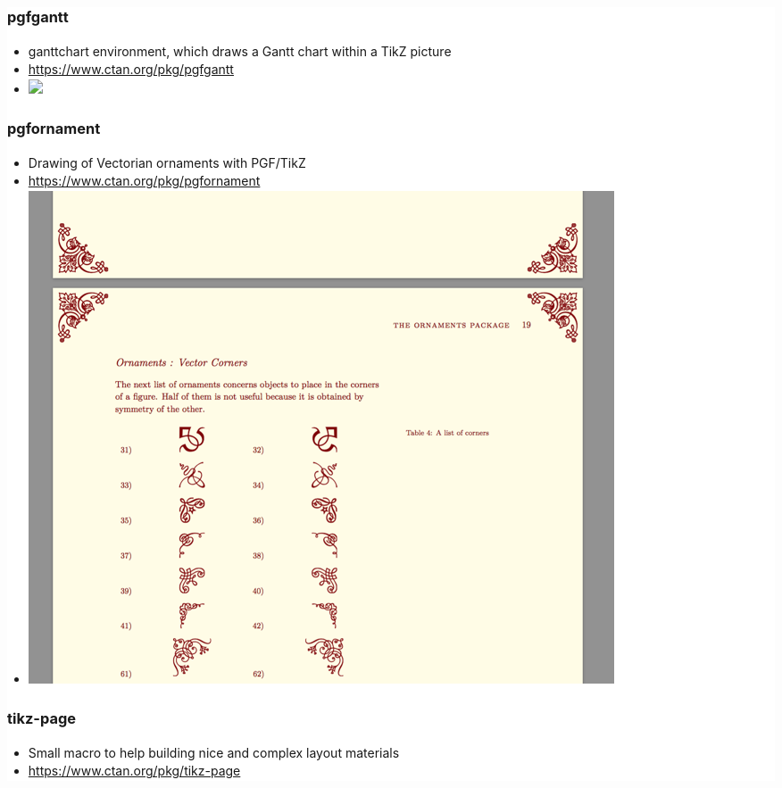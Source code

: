 ### pgfgantt
- ganttchart environment, which draws a Gantt chart within a TikZ picture
- https://www.ctan.org/pkg/pgfgantt
- ![](images/pdfgantt.png)

### pgfornament
- Drawing of Vectorian ornaments with PGF/TikZ
- https://www.ctan.org/pkg/pgfornament
- ![](images/pgfornament.png)

### tikz-page
- Small macro to help building nice and complex layout materials
- https://www.ctan.org/pkg/tikz-page